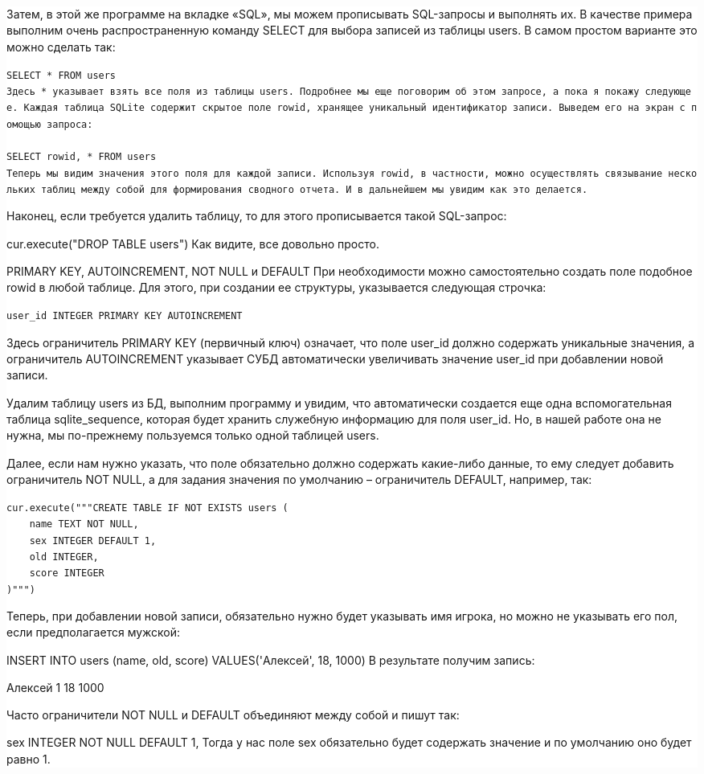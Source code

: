 Затем, в этой же программе на вкладке «SQL», мы можем прописывать SQL-запросы и выполнять их. В качестве примера выполним очень распространенную команду SELECT для выбора записей из таблицы users. В самом простом варианте это можно сделать так:
```
SELECT * FROM users
Здесь * указывает взять все поля из таблицы users. Подробнее мы еще поговорим об этом запросе, а пока я покажу следующее. Каждая таблица SQLite содержит скрытое поле rowid, хранящее уникальный идентификатор записи. Выведем его на экран с помощью запроса:

SELECT rowid, * FROM users
Теперь мы видим значения этого поля для каждой записи. Используя rowid, в частности, можно осуществлять связывание нескольких таблиц между собой для формирования сводного отчета. И в дальнейшем мы увидим как это делается.
```
Наконец, если требуется удалить таблицу, то для этого прописывается такой SQL-запрос:

cur.execute("DROP TABLE users")
Как видите, все довольно просто.

PRIMARY KEY, AUTOINCREMENT, NOT NULL и DEFAULT
При необходимости можно самостоятельно создать поле подобное rowid в любой таблице. Для этого, при создании ее структуры, указывается следующая строчка:
```
user_id INTEGER PRIMARY KEY AUTOINCREMENT
```
Здесь ограничитель PRIMARY KEY (первичный ключ) означает, что поле user_id должно содержать уникальные значения, а ограничитель AUTOINCREMENT указывает СУБД автоматически увеличивать значение user_id при добавлении новой записи.

Удалим таблицу users из БД, выполним программу и увидим, что автоматически создается еще одна вспомогательная таблица sqlite_sequence, которая будет хранить служебную информацию для поля user_id. Но, в нашей работе она не нужна, мы по-прежнему пользуемся только одной таблицей users.

Далее, если нам нужно указать, что поле обязательно должно содержать какие-либо данные, то ему следует добавить ограничитель NOT NULL, а для задания значения по умолчанию – ограничитель DEFAULT, например, так:
```
cur.execute("""CREATE TABLE IF NOT EXISTS users (
    name TEXT NOT NULL,
    sex INTEGER DEFAULT 1,
    old INTEGER,
    score INTEGER
)""")
```
Теперь, при добавлении новой записи, обязательно нужно будет указывать имя игрока, но можно не указывать его пол, если предполагается мужской:

INSERT INTO users (name, old, score) VALUES('Алексей', 18, 1000)
В результате получим запись:

Алексей     1       18     1000

Часто ограничители NOT NULL и DEFAULT объединяют между собой и пишут так:

sex INTEGER NOT NULL DEFAULT 1,
Тогда у нас поле sex обязательно будет содержать значение и по умолчанию оно будет равно 1.
